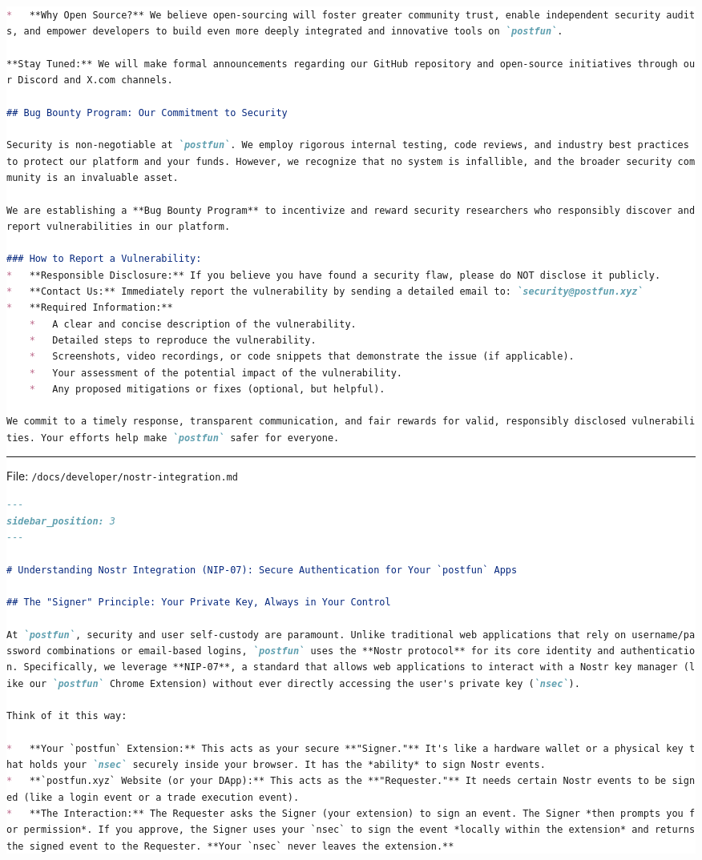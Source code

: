 ```markdown
*   **Why Open Source?** We believe open-sourcing will foster greater community trust, enable independent security audits, and empower developers to build even more deeply integrated and innovative tools on `postfun`.

**Stay Tuned:** We will make formal announcements regarding our GitHub repository and open-source initiatives through our Discord and X.com channels.

## Bug Bounty Program: Our Commitment to Security

Security is non-negotiable at `postfun`. We employ rigorous internal testing, code reviews, and industry best practices to protect our platform and your funds. However, we recognize that no system is infallible, and the broader security community is an invaluable asset.

We are establishing a **Bug Bounty Program** to incentivize and reward security researchers who responsibly discover and report vulnerabilities in our platform.

### How to Report a Vulnerability:
*   **Responsible Disclosure:** If you believe you have found a security flaw, please do NOT disclose it publicly.
*   **Contact Us:** Immediately report the vulnerability by sending a detailed email to: `security@postfun.xyz`
*   **Required Information:**
    *   A clear and concise description of the vulnerability.
    *   Detailed steps to reproduce the vulnerability.
    *   Screenshots, video recordings, or code snippets that demonstrate the issue (if applicable).
    *   Your assessment of the potential impact of the vulnerability.
    *   Any proposed mitigations or fixes (optional, but helpful).

We commit to a timely response, transparent communication, and fair rewards for valid, responsibly disclosed vulnerabilities. Your efforts help make `postfun` safer for everyone.
```

---

File: `/docs/developer/nostr-integration.md`

```markdown
---
sidebar_position: 3
---

# Understanding Nostr Integration (NIP-07): Secure Authentication for Your `postfun` Apps

## The "Signer" Principle: Your Private Key, Always in Your Control

At `postfun`, security and user self-custody are paramount. Unlike traditional web applications that rely on username/password combinations or email-based logins, `postfun` uses the **Nostr protocol** for its core identity and authentication. Specifically, we leverage **NIP-07**, a standard that allows web applications to interact with a Nostr key manager (like our `postfun` Chrome Extension) without ever directly accessing the user's private key (`nsec`).

Think of it this way:

*   **Your `postfun` Extension:** This acts as your secure **"Signer."** It's like a hardware wallet or a physical key that holds your `nsec` securely inside your browser. It has the *ability* to sign Nostr events.
*   **`postfun.xyz` Website (or your DApp):** This acts as the **"Requester."** It needs certain Nostr events to be signed (like a login event or a trade execution event).
*   **The Interaction:** The Requester asks the Signer (your extension) to sign an event. The Signer *then prompts you for permission*. If you approve, the Signer uses your `nsec` to sign the event *locally within the extension* and returns the signed event to the Requester. **Your `nsec` never leaves the extension.**

```